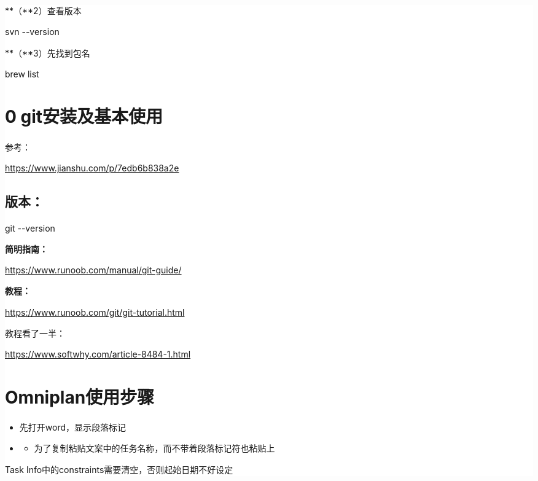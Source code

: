 

**（**2）查看版本



svn --version



**（**3）先找到包名



brew list



# 0 git安装及基本使用



参考：

https://www.jianshu.com/p/7edb6b838a2e



## 版本：



git --version





**简明指南：**

https://www.runoob.com/manual/git-guide/



**教程：**

https://www.runoob.com/git/git-tutorial.html



教程看了一半：

https://www.softwhy.com/article-8484-1.html





# Omniplan使用步骤



- 先打开word，显示段落标记

- - 为了复制粘贴文案中的任务名称，而不带着段落标记符也粘贴上



Task Info中的constraints需要清空，否则起始日期不好设定
